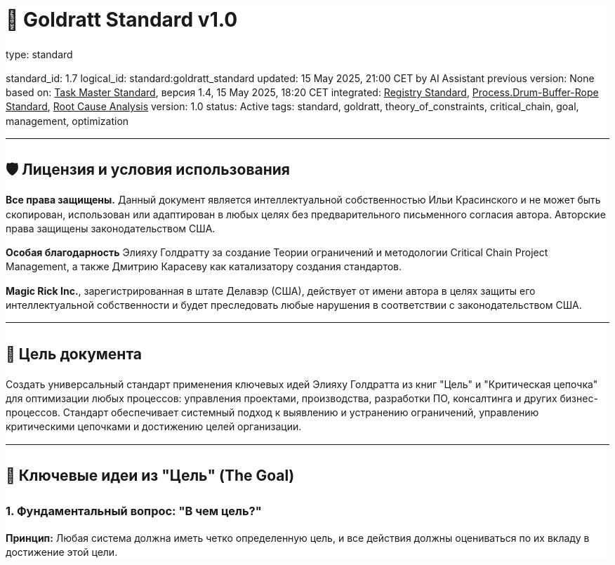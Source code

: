 # 🎯 Goldratt Standard v1.0



type: standard

standard_id: 1.7
logical_id: standard:goldratt_standard
updated: 15 May 2025, 21:00 CET by AI Assistant
previous version: None
based on: [Task Master Standard](abstract://standard:task_master_standard), версия 1.4, 15 May 2025, 18:20 CET
integrated: [Registry Standard](abstract://standard:registry_standard), [Process.Drum-Buffer-Rope Standard](abstract://standard:process_drum_buffer_rope), [Root Cause Analysis](abstract://standard:root_cause_analysis)
version: 1.0
status: Active
tags: standard, goldratt, theory_of_constraints, critical_chain, goal, management, optimization



---

## 🛡️ Лицензия и условия использования

**Все права защищены.** Данный документ является интеллектуальной собственностью Ильи Красинского и не может быть скопирован, использован или адаптирован в любых целях без предварительного письменного согласия автора. Авторские права защищены законодательством США.

**Особая благодарность** Элияху Голдратту за создание Теории ограничений и методологии Critical Chain Project Management, а также Дмитрию Карасеву как катализатору создания стандартов.

**Magic Rick Inc.**, зарегистрированная в штате Делавэр (США), действует от имени автора в целях защиты его интеллектуальной собственности и будет преследовать любые нарушения в соответствии с законодательством США.

---

## 🎯 Цель документа

Создать универсальный стандарт применения ключевых идей Элияху Голдратта из книг "Цель" и "Критическая цепочка" для оптимизации любых процессов: управления проектами, производства, разработки ПО, консалтинга и других бизнес-процессов. Стандарт обеспечивает системный подход к выявлению и устранению ограничений, управлению критическими цепочками и достижению целей организации.

---

## 🧠 Ключевые идеи из "Цель" (The Goal)

### 1. **Фундаментальный вопрос: "В чем цель?"**

**Принцип:** Любая система должна иметь четко определенную цель, и все действия должны оцениваться по их вкладу в достижение этой цели.
